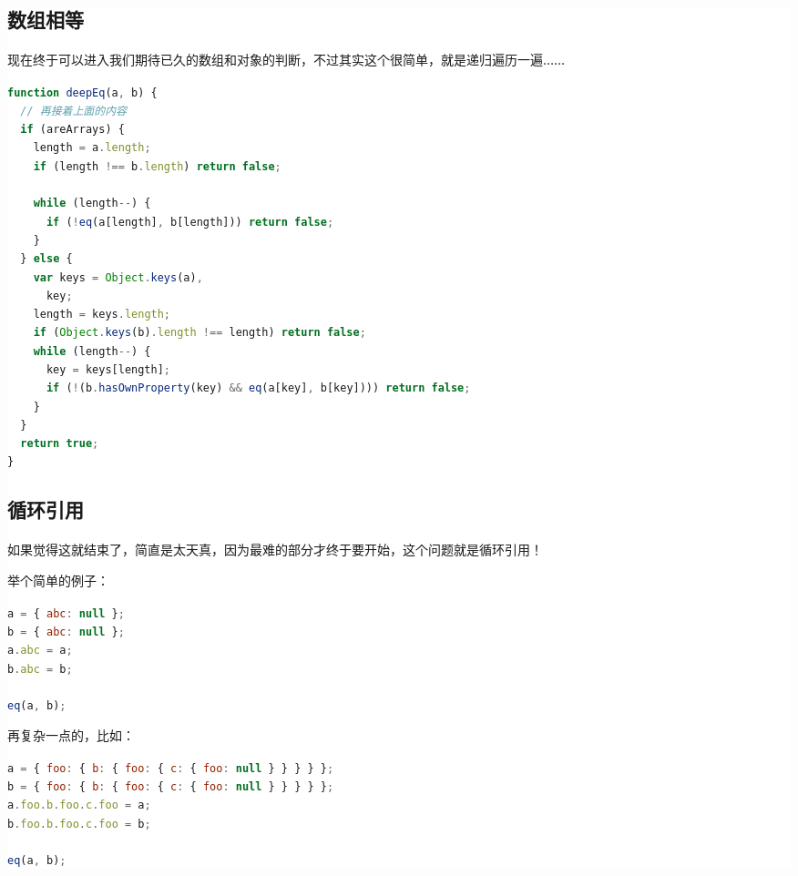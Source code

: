 ## 数组相等

现在终于可以进入我们期待已久的数组和对象的判断，不过其实这个很简单，就是递归遍历一遍……

```js
function deepEq(a, b) {
  // 再接着上面的内容
  if (areArrays) {
    length = a.length;
    if (length !== b.length) return false;

    while (length--) {
      if (!eq(a[length], b[length])) return false;
    }
  } else {
    var keys = Object.keys(a),
      key;
    length = keys.length;
    if (Object.keys(b).length !== length) return false;
    while (length--) {
      key = keys[length];
      if (!(b.hasOwnProperty(key) && eq(a[key], b[key]))) return false;
    }
  }
  return true;
}
```

## 循环引用

如果觉得这就结束了，简直是太天真，因为最难的部分才终于要开始，这个问题就是循环引用！

举个简单的例子：

```js
a = { abc: null };
b = { abc: null };
a.abc = a;
b.abc = b;

eq(a, b);
```

再复杂一点的，比如：

```js
a = { foo: { b: { foo: { c: { foo: null } } } } };
b = { foo: { b: { foo: { c: { foo: null } } } } };
a.foo.b.foo.c.foo = a;
b.foo.b.foo.c.foo = b;

eq(a, b);
```

